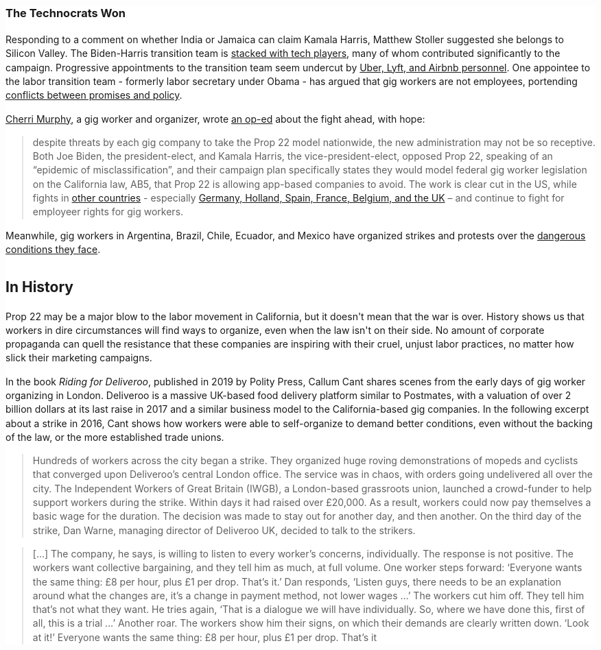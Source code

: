 ### The Technocrats Won

Responding to a comment on whether India or Jamaica can claim Kamala Harris, Matthew Stoller suggested she belongs to Silicon Valley. The Biden-Harris transition  team is [stacked with tech players](https://www.protocol.com/bulletins/bidens-transition-is-stacked-with-tech-players), many of whom contributed significantly to the campaign. Progressive appointments to the transition team seem undercut by [Uber, Lyft, and Airbnb personnel](https://www.vice.com/en/article/y3gd85/bidens-transition-team-is-stuffed-with-amazon-uber-lyft-and-airbnb-personnel). One appointee to the labor transition team - formerly labor secretary under Obama - has argued that gig workers are not employees, portending [conflicts between promises and policy](https://www.vice.com/en/article/4adv8g/biden-promised-to-reclassify-gig-workers-but-how-will-he-actually-do-it).

[Cherri Murphy](https://twitter.com/cmurphy302), a gig worker and organizer, wrote [an op-ed](https://www.theguardian.com/commentisfree/2020/nov/12/uber-prop-22-law-drivers-ab5-gig-workers) about the fight ahead, with hope:
> despite threats by each gig company to take the Prop 22 model nationwide, the new administration may not be so receptive. Both Joe Biden, the president-elect, and Kamala Harris, the vice-president-elect, opposed Prop 22, speaking of an “epidemic of misclassification”, and their campaign plan specifically states they would model federal gig worker legislation on the California law, AB5, that Prop 22 is allowing app-based companies to avoid. The work is clear cut in the US, while fights in [other countries](https://www.pwclegal.be/en/documents/may-2019-gig-economy-report.pdf) - especially [Germany, Holland, Spain, France, Belgium, and the UK](https://euobserver.com/opinion/150022) – and continue to fight for employeer rights for gig workers.

Meanwhile, gig workers in Argentina, Brazil, Chile, Ecuador, and Mexico have organized strikes and protests over the [dangerous conditions they face](https://www.vice.com/en/article/jgxazk/they-arent-anything-without-us-gig-workers-are-striking-throughout-latin-america).

## In History

Prop 22 may be a major blow to the labor movement in California, but it doesn't mean that the war is over. History shows us that workers in dire circumstances will find ways to organize, even when the law isn't on their side. No amount of corporate propaganda can quell the resistance that these companies are inspiring with their cruel, unjust labor practices, no matter how slick their marketing campaigns.

In the book *Riding for Deliveroo*, published in 2019 by Polity Press, Callum Cant shares scenes from the early days of gig worker organizing in London. Deliveroo is a massive UK-based food delivery platform similar to Postmates, with a valuation of over 2 billion dollars at its last raise in 2017 and a similar business model to the California-based gig companies. In the following excerpt about a strike in 2016, Cant shows how workers were able to self-organize to demand better conditions, even without the backing of the law, or the more established trade unions.

> Hundreds of workers across the city began a strike. They organized huge roving demonstrations of mopeds and cyclists that converged upon Deliveroo’s central London office. The service was in chaos, with orders going undelivered all over the city. The Independent Workers of Great Britain (IWGB), a London-based grassroots union, launched a crowd-funder to help support workers during the strike. Within days it had raised over £20,000. As a result, workers could now pay themselves a basic wage for the duration. The decision was made to stay out for another day, and then another. On the third day of the strike, Dan Warne, managing director of Deliveroo UK, decided to talk to the strikers.

> [...] The company, he says, is willing to listen to every worker’s concerns, individually. The response is not positive. The workers want collective bargaining, and they tell him as much, at full volume. One worker steps forward: ‘Everyone wants the same thing: £8 per hour, plus £1 per drop. That’s it.’ Dan responds, ‘Listen guys, there needs to be an explanation around what the changes are, it’s a change in payment method, not lower wages …’ The workers cut him off. They tell him that’s not what they want. He tries again, ‘That is a dialogue we will have individually. So, where we have done this, first of all, this is a trial …’ Another roar. The workers show him their signs, on which their demands are clearly written down. ‘Look at it!’ Everyone wants the same thing: £8 per hour, plus £1 per drop. That’s it
